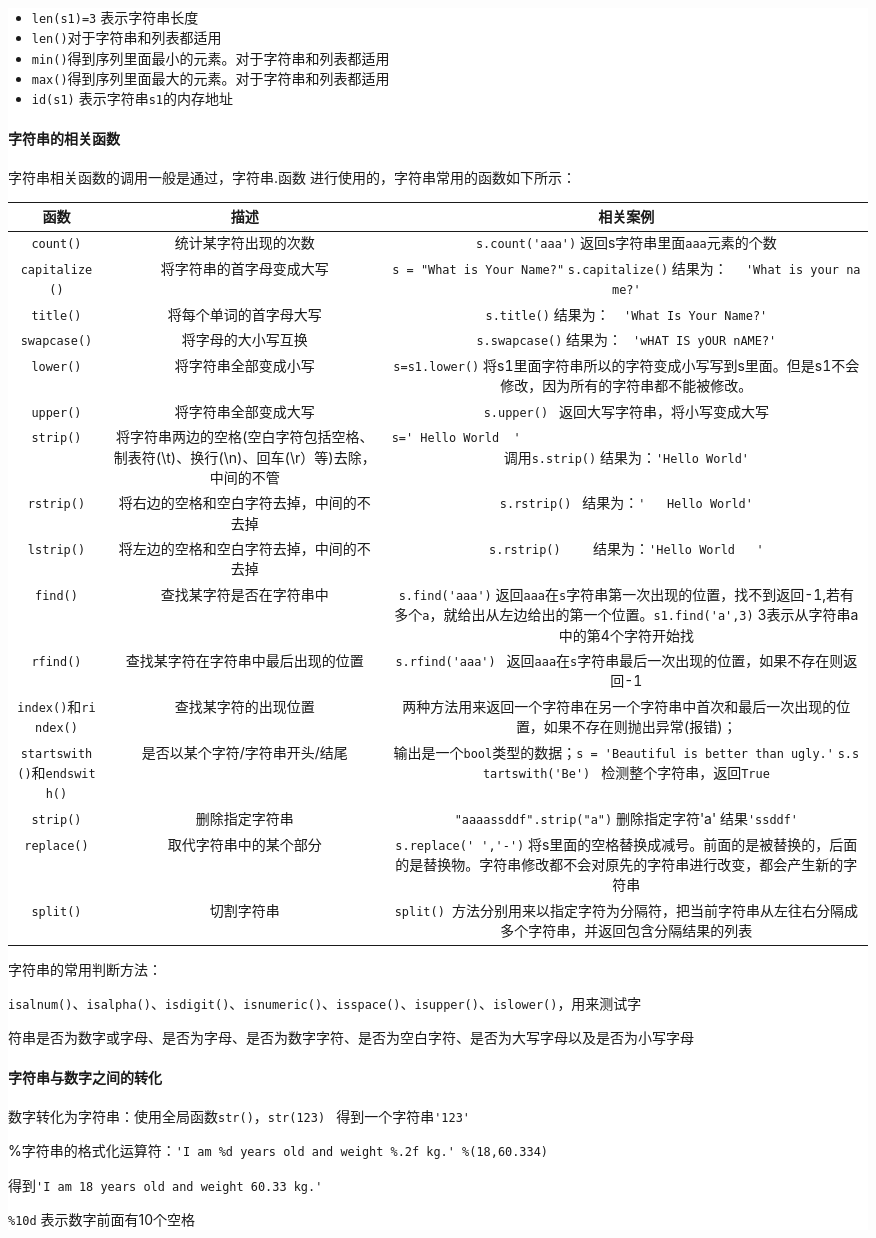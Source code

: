 - `len(s1)=3`  表示字符串长度
- `len()`对于字符串和列表都适用
- `min()`得到序列里面最小的元素。对于字符串和列表都适用
- `max()`得到序列里面最大的元素。对于字符串和列表都适用
- `id(s1)`  表示字符串`s1`的内存地址

#### 字符串的相关函数

字符串相关函数的调用一般是通过，字符串.函数   进行使用的，字符串常用的函数如下所示：

|             函数             |                             描述                             |                           相关案例                           |
| :--------------------------: | :----------------------------------------------------------: | :----------------------------------------------------------: |
|          `count()`           |                     统计某字符出现的次数                     |       `s.count('aaa')`  返回s字符串里面`aaa`元素的个数       |
|        `capitalize()`        |                   将字符串的首字母变成大写                   | `s = "What is Your Name?"`                                `s.capitalize()`     结果为： `  'What is your name?'` |
|          `title()`           |                    将每个单词的首字母大写                    |      `s.title()`      结果为：`  'What Is Your Name?'`       |
|         `swapcase()`         |                      将字母的大小写互换                      |     `s.swapcase()`     结果为：  ` 'wHAT IS yOUR nAME?'`     |
|          `lower()`           |                     将字符串全部变成小写                     | `s=s1.lower()`    将s1里面字符串所以的字符变成小写写到s里面。但是s1不会修改，因为所有的字符串都不能被修改。 |
|          `upper()`           |                     将字符串全部变成大写                     |     `s.upper() `         返回大写字符串，将小写变成大写      |
|          `strip()`           | 将字符串两边的空格(空白字符包括空格、制表符(\t)、换行(\n)、回车(\r）等)去除，中间的不管 | `s=' Hello World  '                                                        ` 调用`s.strip()`   结果为：`'Hello World'` |
|          `rstrip()`          |           将右边的空格和空白字符去掉，中间的不去掉           |       `s.rstrip() `         结果为：`'   Hello World'`       |
|          `lstrip()`          |           将左边的空格和空白字符去掉，中间的不去掉           |       `s.rstrip()    `      结果为：`'Hello World   '`       |
|           `find()`           |                   查找某字符是否在字符串中                   | `s.find('aaa')`    返回`aaa`在`s`字符串第一次出现的位置，找不到返回-1,若有多个`a`，就给出从左边给出的第一个位置。`s1.find('a',3)`   3表示从字符串a中的第4个字符开始找 |
|          `rfind()`           |              查找某字符在字符串中最后出现的位置              | `s.rfind('aaa') `   返回`aaa`在`s`字符串最后一次出现的位置，如果不存在则返回-1 |
|    `index()`和`rindex()`     |                     查找某字符的出现位置                     | 两种方法用来返回一个字符串在另一个字符串中首次和最后一次出现的位置，如果不存在则抛出异常(报错)； |
| `startswith()`和`endswith()` |                是否以某个字符/字符串开头/结尾                | 输出是一个`bool`类型的数据；`s = 'Beautiful is better than ugly.'`        `s.startswith('Be') `            检测整个字符串，返回`True` |
|          `strip()`           |                        删除指定字符串                        |  `"aaaassddf".strip("a")` 删除指定字符'a'    结果`'ssddf'`   |
|         `replace()`          |                    取代字符串中的某个部分                    | `s.replace(' ','-')`  将s里面的空格替换成减号。前面的是被替换的，后面的是替换物。字符串修改都不会对原先的字符串进行改变，都会产生新的字符串 |
|          `split()`           |                          切割字符串                          | `split() `方法分别用来以指定字符为分隔符，把当前字符串从左往右分隔成多个字符串，并返回包含分隔结果的列表 |

字符串的常用判断方法：

`isalnum()`、`isalpha()`、`isdigit()`、`isnumeric()`、`isspace()`、`isupper()`、`islower()`，用来测试字

符串是否为数字或字母、是否为字母、是否为数字字符、是否为空白字符、是否为大写字母以及是否为小写字母

#### 字符串与数字之间的转化

数字转化为字符串：使用全局函数`str()`，`str(123) `  得到一个字符串`'123'`

%字符串的格式化运算符：`'I am %d years old and weight %.2f kg.' %(18,60.334)`

得到`'I am 18 years old and weight 60.33 kg.'`

`%10d`    表示数字前面有10个空格
